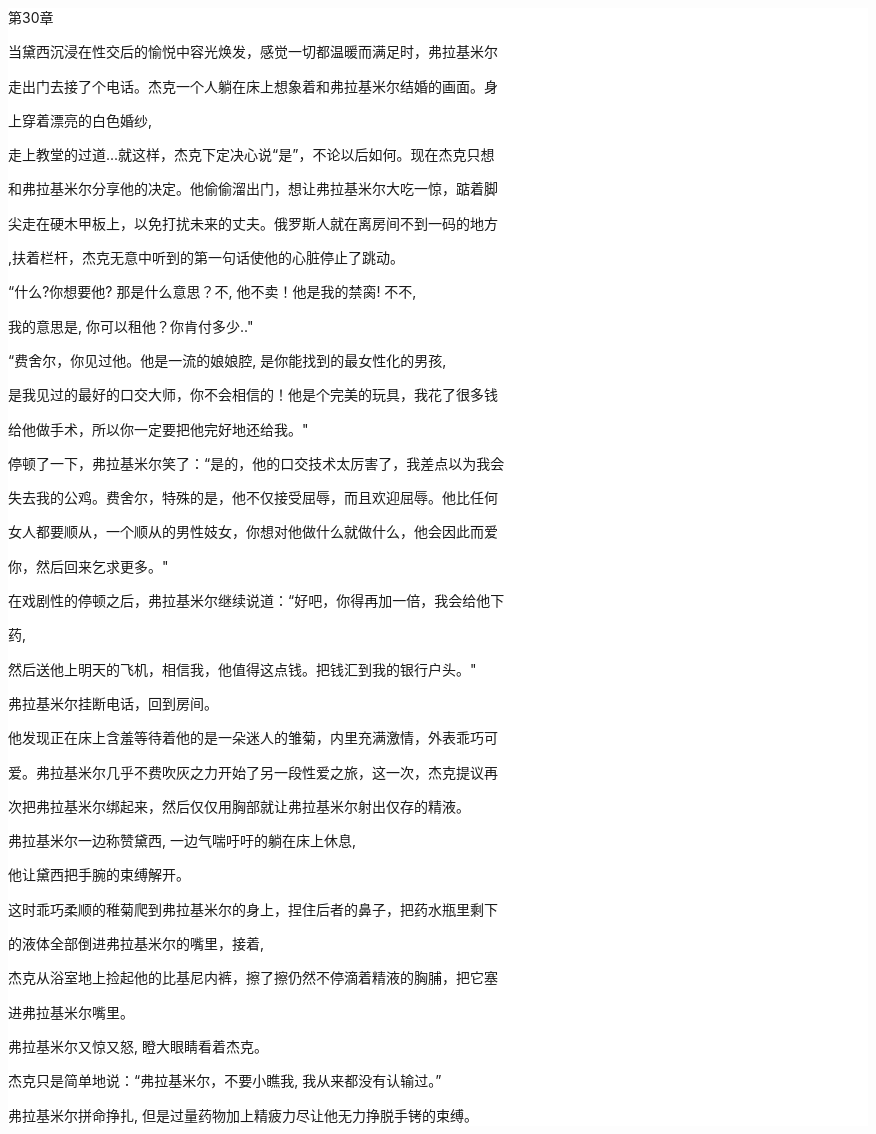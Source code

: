 第30章

当黛西沉浸在性交后的愉悦中容光焕发，感觉一切都温暖而满足时，弗拉基米尔

走出门去接了个电话。杰克一个人躺在床上想象着和弗拉基米尔结婚的画面。身

上穿着漂亮的白色婚纱,

走上教堂的过道...就这样，杰克下定决心说“是”，不论以后如何。现在杰克只想

和弗拉基米尔分享他的决定。他偷偷溜出门，想让弗拉基米尔大吃一惊，踮着脚

尖走在硬木甲板上，以免打扰未来的丈夫。俄罗斯人就在离房间不到一码的地方

,扶着栏杆，杰克无意中听到的第一句话使他的心脏停止了跳动。

“什么?你想要他? 那是什么意思？不, 他不卖！他是我的禁脔! 不不,

我的意思是, 你可以租他？你肯付多少.."

“费舍尔，你见过他。他是一流的娘娘腔, 是你能找到的最女性化的男孩,

是我见过的最好的口交大师，你不会相信的！他是个完美的玩具，我花了很多钱

给他做手术，所以你一定要把他完好地还给我。"

停顿了一下，弗拉基米尔笑了：“是的，他的口交技术太厉害了，我差点以为我会

失去我的公鸡。费舍尔，特殊的是，他不仅接受屈辱，而且欢迎屈辱。他比任何

女人都要顺从，一个顺从的男性妓女，你想对他做什么就做什么，他会因此而爱

你，然后回来乞求更多。"

在戏剧性的停顿之后，弗拉基米尔继续说道：“好吧，你得再加一倍，我会给他下

药,

然后送他上明天的飞机，相信我，他值得这点钱。把钱汇到我的银行户头。"

弗拉基米尔挂断电话，回到房间。

他发现正在床上含羞等待着他的是一朵迷人的雏菊，内里充满激情，外表乖巧可

爱。弗拉基米尔几乎不费吹灰之力开始了另一段性爱之旅，这一次，杰克提议再

次把弗拉基米尔绑起来，然后仅仅用胸部就让弗拉基米尔射出仅存的精液。

弗拉基米尔一边称赞黛西, 一边气喘吁吁的躺在床上休息,

他让黛西把手腕的束缚解开。

这时乖巧柔顺的稚菊爬到弗拉基米尔的身上，捏住后者的鼻子，把药水瓶里剩下

的液体全部倒进弗拉基米尔的嘴里，接着,

杰克从浴室地上捡起他的比基尼内裤，擦了擦仍然不停滴着精液的胸脯，把它塞

进弗拉基米尔嘴里。

弗拉基米尔又惊又怒, 瞪大眼睛看着杰克。

杰克只是简单地说：“弗拉基米尔，不要小瞧我, 我从来都没有认输过。”

弗拉基米尔拼命挣扎, 但是过量药物加上精疲力尽让他无力挣脱手铐的束缚。
